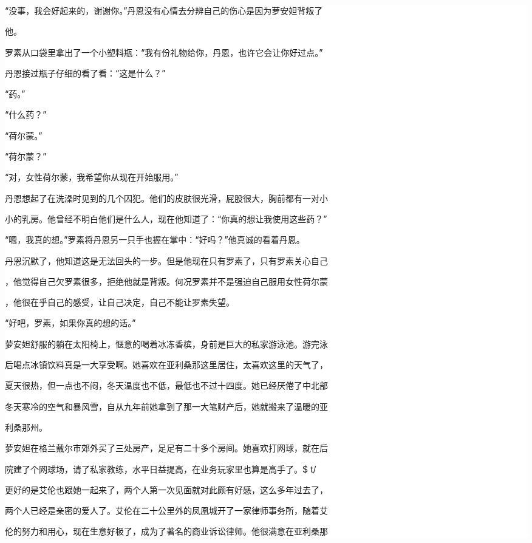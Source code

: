 “没事，我会好起来的，谢谢你。”丹恩没有心情去分辨自己的伤心是因为萝安妲背叛了

他。

罗素从口袋里拿出了一个小塑料瓶：“我有份礼物给你，丹恩，也许它会让你好过点。”





丹恩接过瓶子仔细的看了看：“这是什么？”

“药。”



“什么药？”



“荷尔蒙。”



“荷尔蒙？”

“对，女性荷尔蒙，我希望你从现在开始服用。”



丹恩想起了在洗澡时见到的几个囚犯。他们的皮肤很光滑，屁股很大，胸前都有一对小

小的乳房。他曾经不明白他们是什么人，现在他知道了：“你真的想让我使用这些药？”

“嗯，我真的想。”罗素将丹恩另一只手也握在掌中：“好吗？”他真诚的看着丹恩。



丹恩沉默了，他知道这是无法回头的一步。但是他现在只有罗素了，只有罗素关心自己

，他觉得自己欠罗素很多，拒绝他就是背叛。何况罗素并不是强迫自己服用女性荷尔蒙

，他很在乎自己的感受，让自己决定，自己不能让罗素失望。



“好吧，罗素，如果你真的想的话。”



萝安妲舒服的躺在太阳椅上，惬意的喝着冰冻香槟，身前是巨大的私家游泳池。游完泳

后喝点冰镇饮料真是一大享受啊。她喜欢在亚利桑那这里居住，太喜欢这里的天气了，

夏天很热，但一点也不闷，冬天温度也不低，最低也不过十四度。她已经厌倦了中北部

冬天寒冷的空气和暴风雪，自从九年前她拿到了那一大笔财产后，她就搬来了温暖的亚

利桑那州。



萝安妲在格兰戴尔市郊外买了三处房产，足足有二十多个房间。她喜欢打网球，就在后

院建了个网球场，请了私家教练，水平日益提高，在业务玩家里也算是高手了。$   t/

更好的是艾伦也跟她一起来了，两个人第一次见面就对此颇有好感，这么多年过去了，

两个人已经是亲密的爱人了。艾伦在二十公里外的凤凰城开了一家律师事务所，随着艾

伦的努力和用心，现在生意好极了，成为了著名的商业诉讼律师。他很满意在亚利桑那
